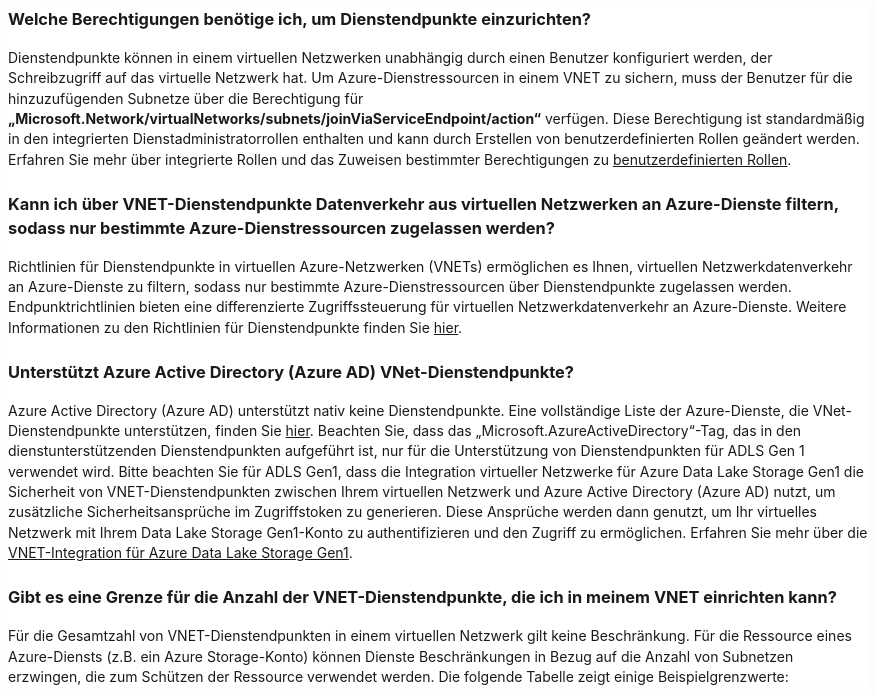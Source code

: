 ### <a name="what-permissions-do-i-need-to-set-up-service-endpoints"></a>Welche Berechtigungen benötige ich, um Dienstendpunkte einzurichten?
Dienstendpunkte können in einem virtuellen Netzwerken unabhängig durch einen Benutzer konfiguriert werden, der Schreibzugriff auf das virtuelle Netzwerk hat. Um Azure-Dienstressourcen in einem VNET zu sichern, muss der Benutzer für die hinzuzufügenden Subnetze über die Berechtigung für **„Microsoft.Network/virtualNetworks/subnets/joinViaServiceEndpoint/action“** verfügen. Diese Berechtigung ist standardmäßig in den integrierten Dienstadministratorrollen enthalten und kann durch Erstellen von benutzerdefinierten Rollen geändert werden. Erfahren Sie mehr über integrierte Rollen und das Zuweisen bestimmter Berechtigungen zu [benutzerdefinierten Rollen](../role-based-access-control/custom-roles.md?toc=%2fazure%2fvirtual-network%2ftoc.json).
 

### <a name="can-i-filter-virtual-network-traffic-to-azure-services-allowing-only-specific-azure-service-resources-over-vnet-service-endpoints"></a>Kann ich über VNET-Dienstendpunkte Datenverkehr aus virtuellen Netzwerken an Azure-Dienste filtern, sodass nur bestimmte Azure-Dienstressourcen zugelassen werden? 

Richtlinien für Dienstendpunkte in virtuellen Azure-Netzwerken (VNETs) ermöglichen es Ihnen, virtuellen Netzwerkdatenverkehr an Azure-Dienste zu filtern, sodass nur bestimmte Azure-Dienstressourcen über Dienstendpunkte zugelassen werden. Endpunktrichtlinien bieten eine differenzierte Zugriffssteuerung für virtuellen Netzwerkdatenverkehr an Azure-Dienste. Weitere Informationen zu den Richtlinien für Dienstendpunkte finden Sie [hier](virtual-network-service-endpoint-policies-overview.md).

### <a name="does-azure-active-directory-azure-ad-support-vnet-service-endpoints"></a>Unterstützt Azure Active Directory (Azure AD) VNet-Dienstendpunkte?

Azure Active Directory (Azure AD) unterstützt nativ keine Dienstendpunkte. Eine vollständige Liste der Azure-Dienste, die VNet-Dienstendpunkte unterstützen, finden Sie [hier](./virtual-network-service-endpoints-overview.md). Beachten Sie, dass das „Microsoft.AzureActiveDirectory“-Tag, das in den dienstunterstützenden Dienstendpunkten aufgeführt ist, nur für die Unterstützung von Dienstendpunkten für ADLS Gen 1 verwendet wird. Bitte beachten Sie für ADLS Gen1, dass die Integration virtueller Netzwerke für Azure Data Lake Storage Gen1 die Sicherheit von VNET-Dienstendpunkten zwischen Ihrem virtuellen Netzwerk und Azure Active Directory (Azure AD) nutzt, um zusätzliche Sicherheitsansprüche im Zugriffstoken zu generieren. Diese Ansprüche werden dann genutzt, um Ihr virtuelles Netzwerk mit Ihrem Data Lake Storage Gen1-Konto zu authentifizieren und den Zugriff zu ermöglichen. Erfahren Sie mehr über die [VNET-Integration für Azure Data Lake Storage Gen1](../data-lake-store/data-lake-store-network-security.md?toc=%2fazure%2fvirtual-network%2ftoc.json).

### <a name="are-there-any-limits-on-how-many-vnet-service-endpoints-i-can-set-up-from-my-vnet"></a>Gibt es eine Grenze für die Anzahl der VNET-Dienstendpunkte, die ich in meinem VNET einrichten kann?
Für die Gesamtzahl von VNET-Dienstendpunkten in einem virtuellen Netzwerk gilt keine Beschränkung. Für die Ressource eines Azure-Diensts (z.B. ein Azure Storage-Konto) können Dienste Beschränkungen in Bezug auf die Anzahl von Subnetzen erzwingen, die zum Schützen der Ressource verwendet werden. Die folgende Tabelle zeigt einige Beispielgrenzwerte: 
